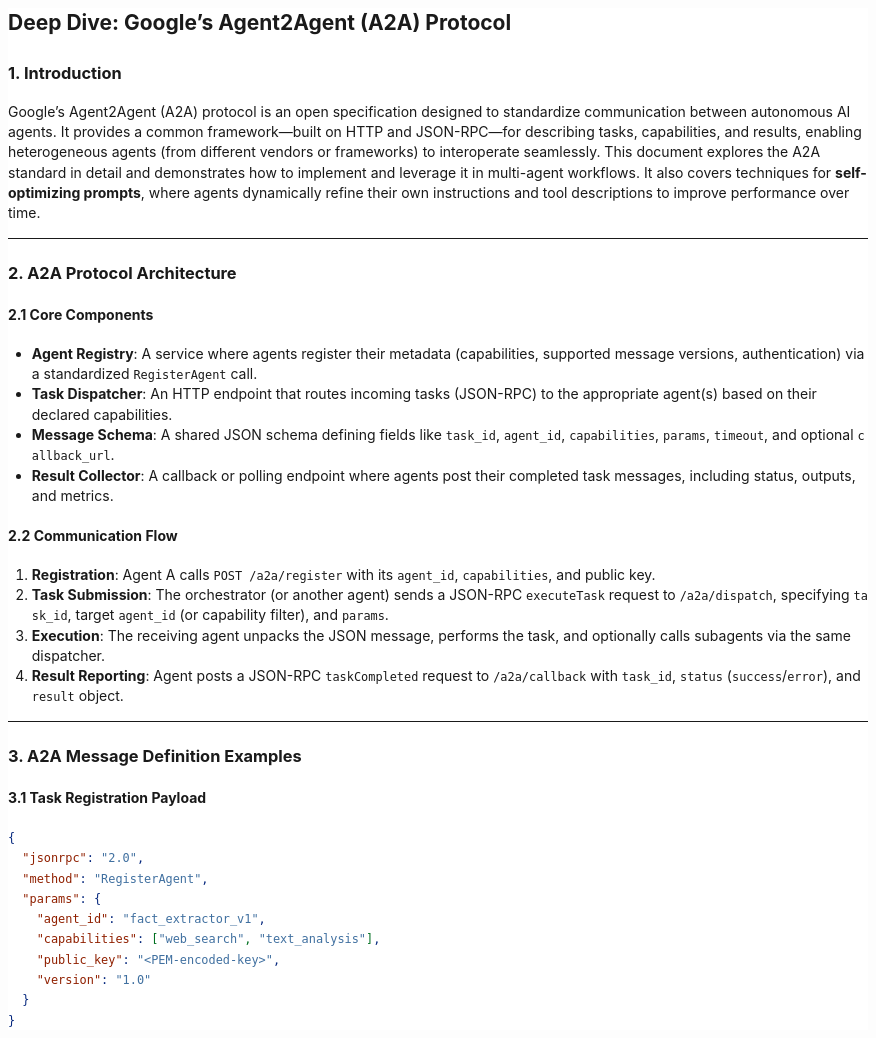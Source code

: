 ## Deep Dive: Google’s Agent2Agent (A2A) Protocol

### 1. Introduction

Google’s Agent2Agent (A2A) protocol is an open specification designed to standardize communication between autonomous AI agents. It provides a common framework—built on HTTP and JSON-RPC—for describing tasks, capabilities, and results, enabling heterogeneous agents (from different vendors or frameworks) to interoperate seamlessly. This document explores the A2A standard in detail and demonstrates how to implement and leverage it in multi-agent workflows. It also covers techniques for **self-optimizing prompts**, where agents dynamically refine their own instructions and tool descriptions to improve performance over time.

---

### 2. A2A Protocol Architecture

#### 2.1 Core Components

- **Agent Registry**: A service where agents register their metadata (capabilities, supported message versions, authentication) via a standardized `RegisterAgent` call.
- **Task Dispatcher**: An HTTP endpoint that routes incoming tasks (JSON-RPC) to the appropriate agent(s) based on their declared capabilities.
- **Message Schema**: A shared JSON schema defining fields like `task_id`, `agent_id`, `capabilities`, `params`, `timeout`, and optional `callback_url`.
- **Result Collector**: A callback or polling endpoint where agents post their completed task messages, including status, outputs, and metrics.

#### 2.2 Communication Flow

1. **Registration**: Agent A calls `POST /a2a/register` with its `agent_id`, `capabilities`, and public key.
2. **Task Submission**: The orchestrator (or another agent) sends a JSON-RPC `executeTask` request to `/a2a/dispatch`, specifying `task_id`, target `agent_id` (or capability filter), and `params`.
3. **Execution**: The receiving agent unpacks the JSON message, performs the task, and optionally calls subagents via the same dispatcher.
4. **Result Reporting**: Agent posts a JSON-RPC `taskCompleted` request to `/a2a/callback` with `task_id`, `status` (`success`/`error`), and `result` object.

---

### 3. A2A Message Definition Examples

#### 3.1 Task Registration Payload

```json
{
  "jsonrpc": "2.0",
  "method": "RegisterAgent",
  "params": {
    "agent_id": "fact_extractor_v1",
    "capabilities": ["web_search", "text_analysis"],
    "public_key": "<PEM-encoded-key>",
    "version": "1.0"
  }
}
```
